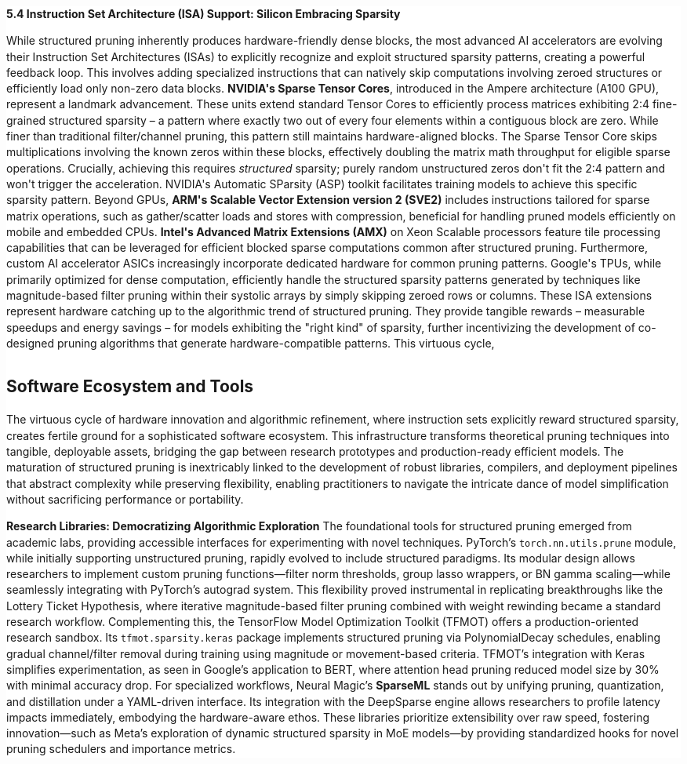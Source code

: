 **5.4 Instruction Set Architecture (ISA) Support: Silicon Embracing Sparsity**

While structured pruning inherently produces hardware-friendly dense blocks, the most advanced AI accelerators are evolving their Instruction Set Architectures (ISAs) to explicitly recognize and exploit structured sparsity patterns, creating a powerful feedback loop. This involves adding specialized instructions that can natively skip computations involving zeroed structures or efficiently load only non-zero data blocks. **NVIDIA's Sparse Tensor Cores**, introduced in the Ampere architecture (A100 GPU), represent a landmark advancement. These units extend standard Tensor Cores to efficiently process matrices exhibiting 2:4 fine-grained structured sparsity – a pattern where exactly two out of every four elements within a contiguous block are zero. While finer than traditional filter/channel pruning, this pattern still maintains hardware-aligned blocks. The Sparse Tensor Core skips multiplications involving the known zeros within these blocks, effectively doubling the matrix math throughput for eligible sparse operations. Crucially, achieving this requires *structured* sparsity; purely random unstructured zeros don't fit the 2:4 pattern and won't trigger the acceleration. NVIDIA's Automatic SParsity (ASP) toolkit facilitates training models to achieve this specific sparsity pattern. Beyond GPUs, **ARM's Scalable Vector Extension version 2 (SVE2)** includes instructions tailored for sparse matrix operations, such as gather/scatter loads and stores with compression, beneficial for handling pruned models efficiently on mobile and embedded CPUs. **Intel's Advanced Matrix Extensions (AMX)** on Xeon Scalable processors feature tile processing capabilities that can be leveraged for efficient blocked sparse computations common after structured pruning. Furthermore, custom AI accelerator ASICs increasingly incorporate dedicated hardware for common pruning patterns. Google's TPUs, while primarily optimized for dense computation, efficiently handle the structured sparsity patterns generated by techniques like magnitude-based filter pruning within their systolic arrays by simply skipping zeroed rows or columns. These ISA extensions represent hardware catching up to the algorithmic trend of structured pruning. They provide tangible rewards – measurable speedups and energy savings – for models exhibiting the "right kind" of sparsity, further incentivizing the development of co-designed pruning algorithms that generate hardware-compatible patterns. This virtuous cycle,

## Software Ecosystem and Tools

The virtuous cycle of hardware innovation and algorithmic refinement, where instruction sets explicitly reward structured sparsity, creates fertile ground for a sophisticated software ecosystem. This infrastructure transforms theoretical pruning techniques into tangible, deployable assets, bridging the gap between research prototypes and production-ready efficient models. The maturation of structured pruning is inextricably linked to the development of robust libraries, compilers, and deployment pipelines that abstract complexity while preserving flexibility, enabling practitioners to navigate the intricate dance of model simplification without sacrificing performance or portability.

**Research Libraries: Democratizing Algorithmic Exploration**
The foundational tools for structured pruning emerged from academic labs, providing accessible interfaces for experimenting with novel techniques. PyTorch’s `torch.nn.utils.prune` module, while initially supporting unstructured pruning, rapidly evolved to include structured paradigms. Its modular design allows researchers to implement custom pruning functions—filter norm thresholds, group lasso wrappers, or BN gamma scaling—while seamlessly integrating with PyTorch’s autograd system. This flexibility proved instrumental in replicating breakthroughs like the Lottery Ticket Hypothesis, where iterative magnitude-based filter pruning combined with weight rewinding became a standard research workflow. Complementing this, the TensorFlow Model Optimization Toolkit (TFMOT) offers a production-oriented research sandbox. Its `tfmot.sparsity.keras` package implements structured pruning via PolynomialDecay schedules, enabling gradual channel/filter removal during training using magnitude or movement-based criteria. TFMOT’s integration with Keras simplifies experimentation, as seen in Google’s application to BERT, where attention head pruning reduced model size by 30% with minimal accuracy drop. For specialized workflows, Neural Magic’s **SparseML** stands out by unifying pruning, quantization, and distillation under a YAML-driven interface. Its integration with the DeepSparse engine allows researchers to profile latency impacts immediately, embodying the hardware-aware ethos. These libraries prioritize extensibility over raw speed, fostering innovation—such as Meta’s exploration of dynamic structured sparsity in MoE models—by providing standardized hooks for novel pruning schedulers and importance metrics.
